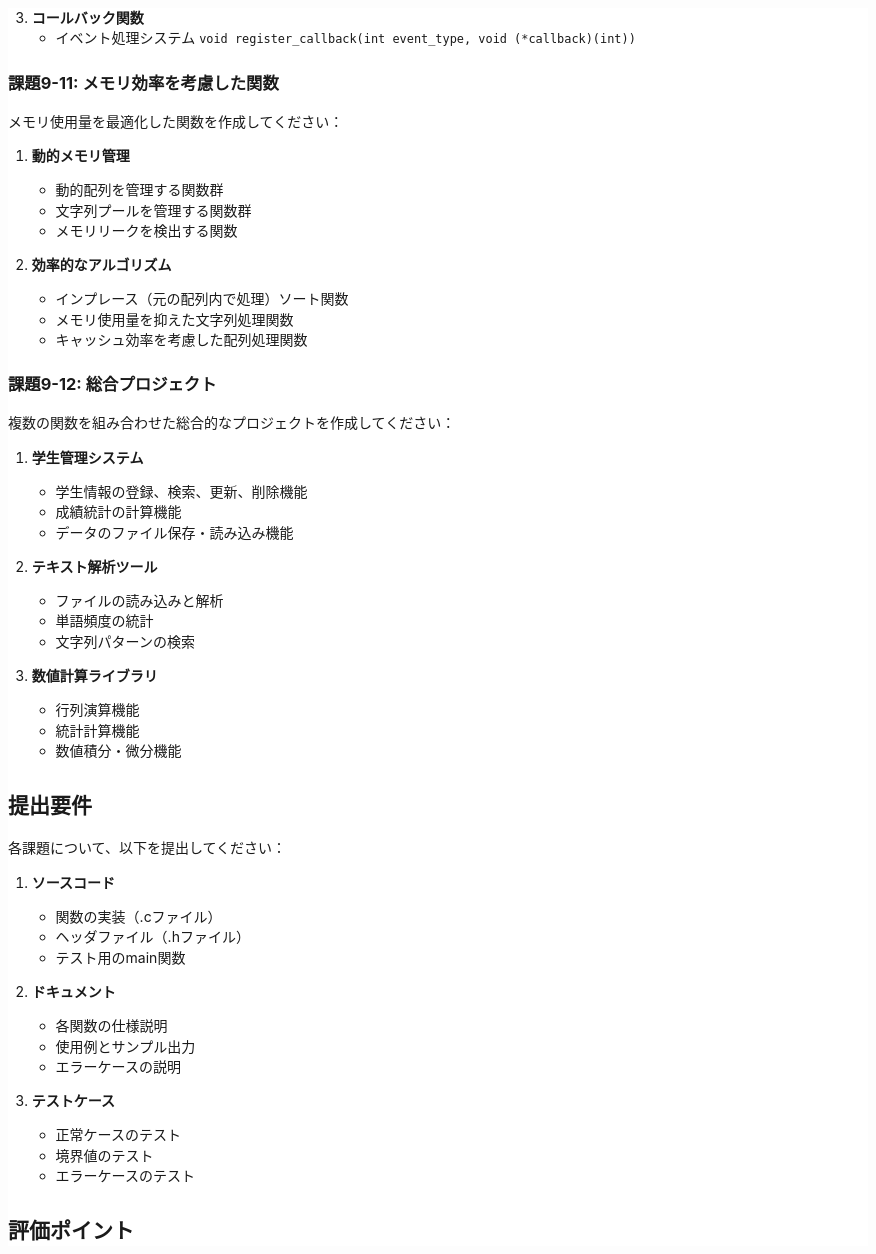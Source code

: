 3. **コールバック関数**
   - イベント処理システム `void register_callback(int event_type, void (*callback)(int))`

### 課題9-11: メモリ効率を考慮した関数
メモリ使用量を最適化した関数を作成してください：

1. **動的メモリ管理**
   - 動的配列を管理する関数群
   - 文字列プールを管理する関数群
   - メモリリークを検出する関数

2. **効率的なアルゴリズム**
   - インプレース（元の配列内で処理）ソート関数
   - メモリ使用量を抑えた文字列処理関数
   - キャッシュ効率を考慮した配列処理関数

### 課題9-12: 総合プロジェクト
複数の関数を組み合わせた総合的なプロジェクトを作成してください：

1. **学生管理システム**
   - 学生情報の登録、検索、更新、削除機能
   - 成績統計の計算機能
   - データのファイル保存・読み込み機能

2. **テキスト解析ツール**
   - ファイルの読み込みと解析
   - 単語頻度の統計
   - 文字列パターンの検索

3. **数値計算ライブラリ**
   - 行列演算機能
   - 統計計算機能
   - 数値積分・微分機能

## 提出要件

各課題について、以下を提出してください：

1. **ソースコード**
   - 関数の実装（.cファイル）
   - ヘッダファイル（.hファイル）
   - テスト用のmain関数

2. **ドキュメント**
   - 各関数の仕様説明
   - 使用例とサンプル出力
   - エラーケースの説明

3. **テストケース**
   - 正常ケースのテスト
   - 境界値のテスト
   - エラーケースのテスト

## 評価ポイント
